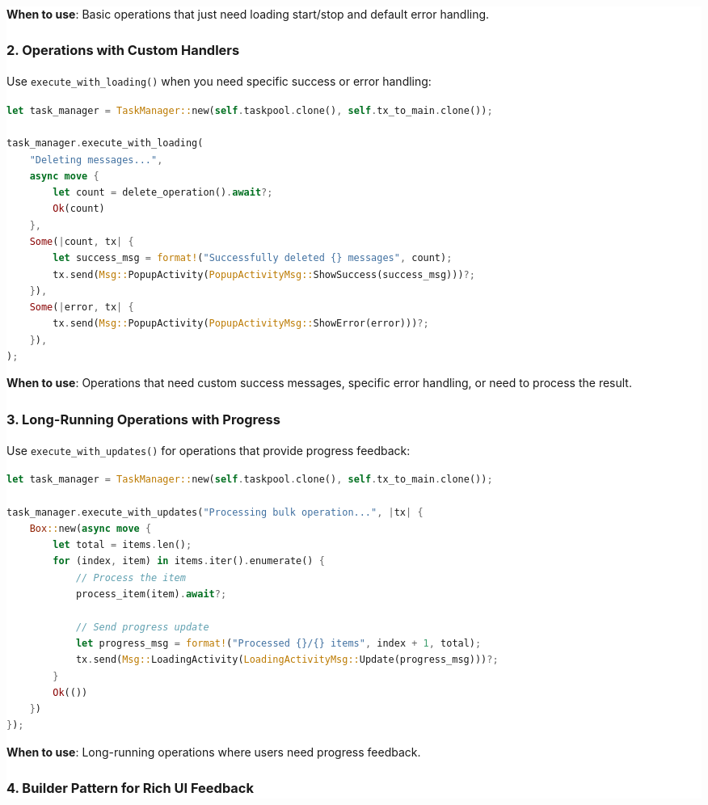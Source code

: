 **When to use**: Basic operations that just need loading start/stop and default error handling.

### 2. Operations with Custom Handlers

Use `execute_with_loading()` when you need specific success or error handling:

```rust
let task_manager = TaskManager::new(self.taskpool.clone(), self.tx_to_main.clone());

task_manager.execute_with_loading(
    "Deleting messages...",
    async move { 
        let count = delete_operation().await?;
        Ok(count)
    },
    Some(|count, tx| {
        let success_msg = format!("Successfully deleted {} messages", count);
        tx.send(Msg::PopupActivity(PopupActivityMsg::ShowSuccess(success_msg)))?;
    }),
    Some(|error, tx| {
        tx.send(Msg::PopupActivity(PopupActivityMsg::ShowError(error)))?;
    }),
);
```

**When to use**: Operations that need custom success messages, specific error handling, or need to process the result.

### 3. Long-Running Operations with Progress

Use `execute_with_updates()` for operations that provide progress feedback:

```rust
let task_manager = TaskManager::new(self.taskpool.clone(), self.tx_to_main.clone());

task_manager.execute_with_updates("Processing bulk operation...", |tx| {
    Box::new(async move {
        let total = items.len();
        for (index, item) in items.iter().enumerate() {
            // Process the item
            process_item(item).await?;

            // Send progress update
            let progress_msg = format!("Processed {}/{} items", index + 1, total);
            tx.send(Msg::LoadingActivity(LoadingActivityMsg::Update(progress_msg)))?;
        }
        Ok(())
    })
});
```

**When to use**: Long-running operations where users need progress feedback.

### 4. Builder Pattern for Rich UI Feedback
